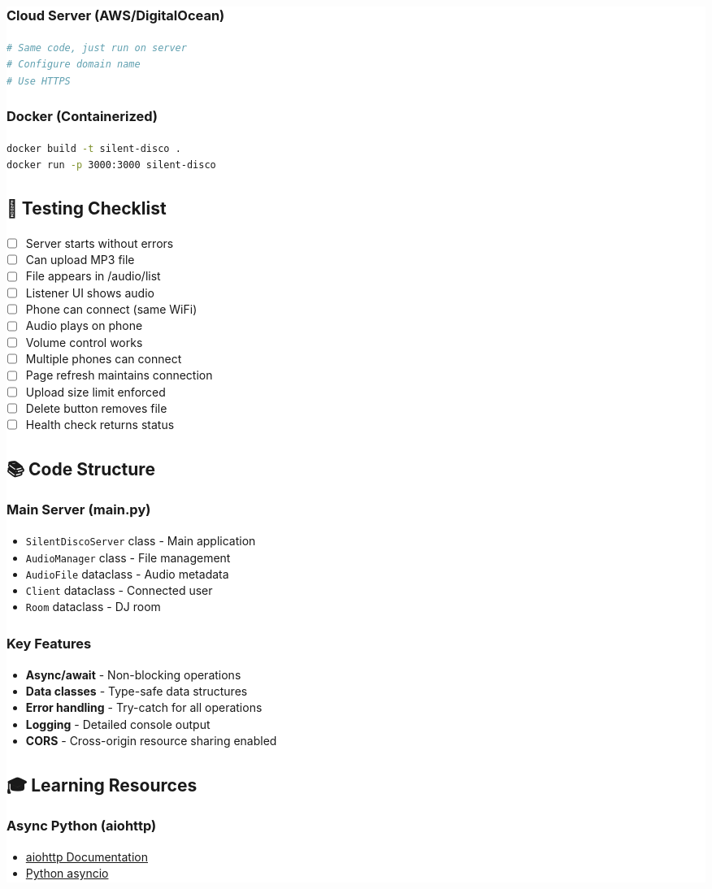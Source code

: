 ### Cloud Server (AWS/DigitalOcean)
```bash
# Same code, just run on server
# Configure domain name
# Use HTTPS
```

### Docker (Containerized)
```bash
docker build -t silent-disco .
docker run -p 3000:3000 silent-disco
```

## 🧪 Testing Checklist

- [ ] Server starts without errors
- [ ] Can upload MP3 file
- [ ] File appears in /audio/list
- [ ] Listener UI shows audio
- [ ] Phone can connect (same WiFi)
- [ ] Audio plays on phone
- [ ] Volume control works
- [ ] Multiple phones can connect
- [ ] Page refresh maintains connection
- [ ] Upload size limit enforced
- [ ] Delete button removes file
- [ ] Health check returns status

## 📚 Code Structure

### Main Server (main.py)
- `SilentDiscoServer` class - Main application
- `AudioManager` class - File management
- `AudioFile` dataclass - Audio metadata
- `Client` dataclass - Connected user
- `Room` dataclass - DJ room

### Key Features
- **Async/await** - Non-blocking operations
- **Data classes** - Type-safe data structures
- **Error handling** - Try-catch for all operations
- **Logging** - Detailed console output
- **CORS** - Cross-origin resource sharing enabled

## 🎓 Learning Resources

### Async Python (aiohttp)
- [aiohttp Documentation](https://docs.aiohttp.org/)
- [Python asyncio](https://docs.python.org/3/library/asyncio.html)

